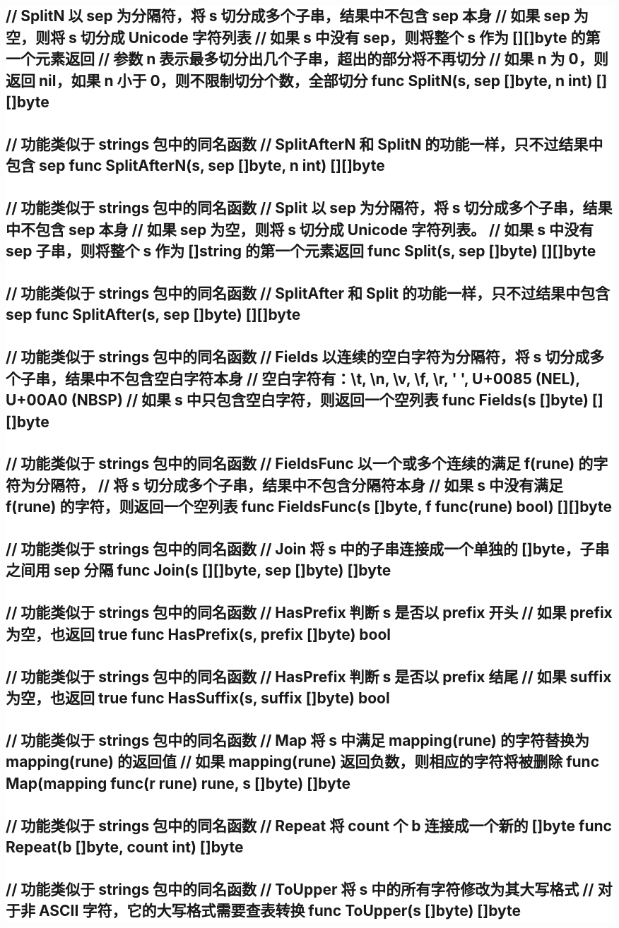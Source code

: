// SplitN 以 sep 为分隔符，将 s 切分成多个子串，结果中不包含 sep 本身
// 如果 sep 为空，则将 s 切分成 Unicode 字符列表
// 如果 s 中没有 sep，则将整个 s 作为 \[\]\[\]byte 的第一个元素返回
// 参数 n 表示最多切分出几个子串，超出的部分将不再切分
// 如果 n 为 0，则返回 nil，如果 n 小于 0，则不限制切分个数，全部切分
func SplitN(s, sep \[\]byte, n int) \[\]\[\]byte
------------------------------------------------------------
// 功能类似于 strings 包中的同名函数
// SplitAfterN 和 SplitN 的功能一样，只不过结果中包含 sep
func SplitAfterN(s, sep \[\]byte, n int) \[\]\[\]byte
------------------------------------------------------------
// 功能类似于 strings 包中的同名函数
// Split 以 sep 为分隔符，将 s 切分成多个子串，结果中不包含 sep 本身
// 如果 sep 为空，则将 s 切分成 Unicode 字符列表。
// 如果 s 中没有 sep 子串，则将整个 s 作为 \[\]string 的第一个元素返回
func Split(s, sep \[\]byte) \[\]\[\]byte
------------------------------------------------------------
// 功能类似于 strings 包中的同名函数
// SplitAfter 和 Split 的功能一样，只不过结果中包含 sep
func SplitAfter(s, sep \[\]byte) \[\]\[\]byte
------------------------------------------------------------
// 功能类似于 strings 包中的同名函数
// Fields 以连续的空白字符为分隔符，将 s 切分成多个子串，结果中不包含空白字符本身
// 空白字符有：\\t, \\n, \\v, \\f, \\r, ' ', U+0085 (NEL), U+00A0 (NBSP)
// 如果 s 中只包含空白字符，则返回一个空列表
func Fields(s \[\]byte) \[\]\[\]byte
------------------------------------------------------------
// 功能类似于 strings 包中的同名函数
// FieldsFunc 以一个或多个连续的满足 f(rune) 的字符为分隔符，
// 将 s 切分成多个子串，结果中不包含分隔符本身
// 如果 s 中没有满足 f(rune) 的字符，则返回一个空列表
func FieldsFunc(s \[\]byte, f func(rune) bool) \[\]\[\]byte
------------------------------------------------------------
// 功能类似于 strings 包中的同名函数
// Join 将 s 中的子串连接成一个单独的 \[\]byte，子串之间用 sep 分隔
func Join(s \[\]\[\]byte, sep \[\]byte) \[\]byte
------------------------------------------------------------
// 功能类似于 strings 包中的同名函数
// HasPrefix 判断 s 是否以 prefix 开头
// 如果 prefix 为空，也返回 true
func HasPrefix(s, prefix \[\]byte) bool
------------------------------------------------------------
// 功能类似于 strings 包中的同名函数
// HasPrefix 判断 s 是否以 prefix 结尾
// 如果 suffix 为空，也返回 true
func HasSuffix(s, suffix \[\]byte) bool
------------------------------------------------------------
// 功能类似于 strings 包中的同名函数
// Map 将 s 中满足 mapping(rune) 的字符替换为 mapping(rune) 的返回值
// 如果 mapping(rune) 返回负数，则相应的字符将被删除
func Map(mapping func(r rune) rune, s \[\]byte) \[\]byte
------------------------------------------------------------
// 功能类似于 strings 包中的同名函数
// Repeat 将 count 个 b 连接成一个新的 \[\]byte
func Repeat(b \[\]byte, count int) \[\]byte
------------------------------------------------------------
// 功能类似于 strings 包中的同名函数
// ToUpper 将 s 中的所有字符修改为其大写格式
// 对于非 ASCII 字符，它的大写格式需要查表转换
func ToUpper(s \[\]byte) \[\]byte
------------------------------------------------------------